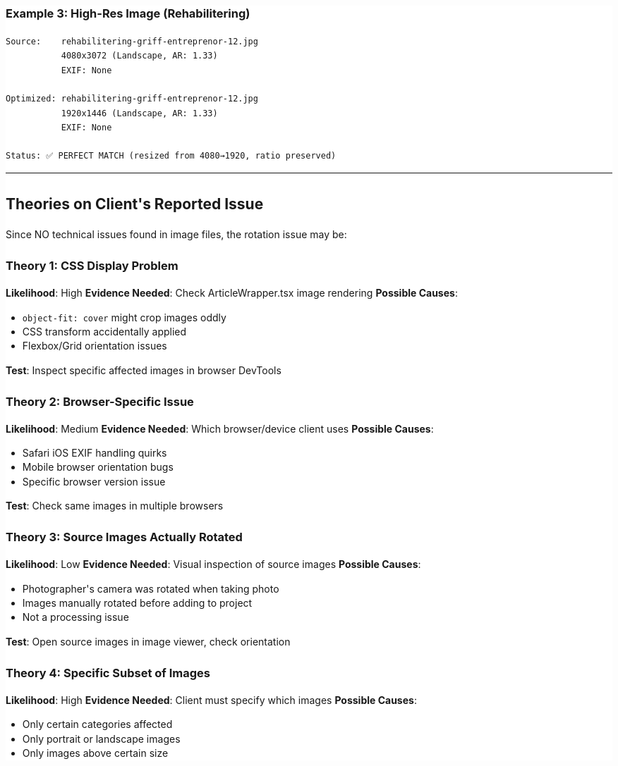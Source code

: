### Example 3: High-Res Image (Rehabilitering)
```
Source:    rehabilitering-griff-entreprenor-12.jpg
           4080x3072 (Landscape, AR: 1.33)
           EXIF: None

Optimized: rehabilitering-griff-entreprenor-12.jpg
           1920x1446 (Landscape, AR: 1.33)
           EXIF: None

Status: ✅ PERFECT MATCH (resized from 4080→1920, ratio preserved)
```

---

## Theories on Client's Reported Issue

Since NO technical issues found in image files, the rotation issue may be:

### Theory 1: CSS Display Problem
**Likelihood**: High
**Evidence Needed**: Check ArticleWrapper.tsx image rendering
**Possible Causes**:
- `object-fit: cover` might crop images oddly
- CSS transform accidentally applied
- Flexbox/Grid orientation issues

**Test**: Inspect specific affected images in browser DevTools

### Theory 2: Browser-Specific Issue
**Likelihood**: Medium
**Evidence Needed**: Which browser/device client uses
**Possible Causes**:
- Safari iOS EXIF handling quirks
- Mobile browser orientation bugs
- Specific browser version issue

**Test**: Check same images in multiple browsers

### Theory 3: Source Images Actually Rotated
**Likelihood**: Low
**Evidence Needed**: Visual inspection of source images
**Possible Causes**:
- Photographer's camera was rotated when taking photo
- Images manually rotated before adding to project
- Not a processing issue

**Test**: Open source images in image viewer, check orientation

### Theory 4: Specific Subset of Images
**Likelihood**: High
**Evidence Needed**: Client must specify which images
**Possible Causes**:
- Only certain categories affected
- Only portrait or landscape images
- Only images above certain size

